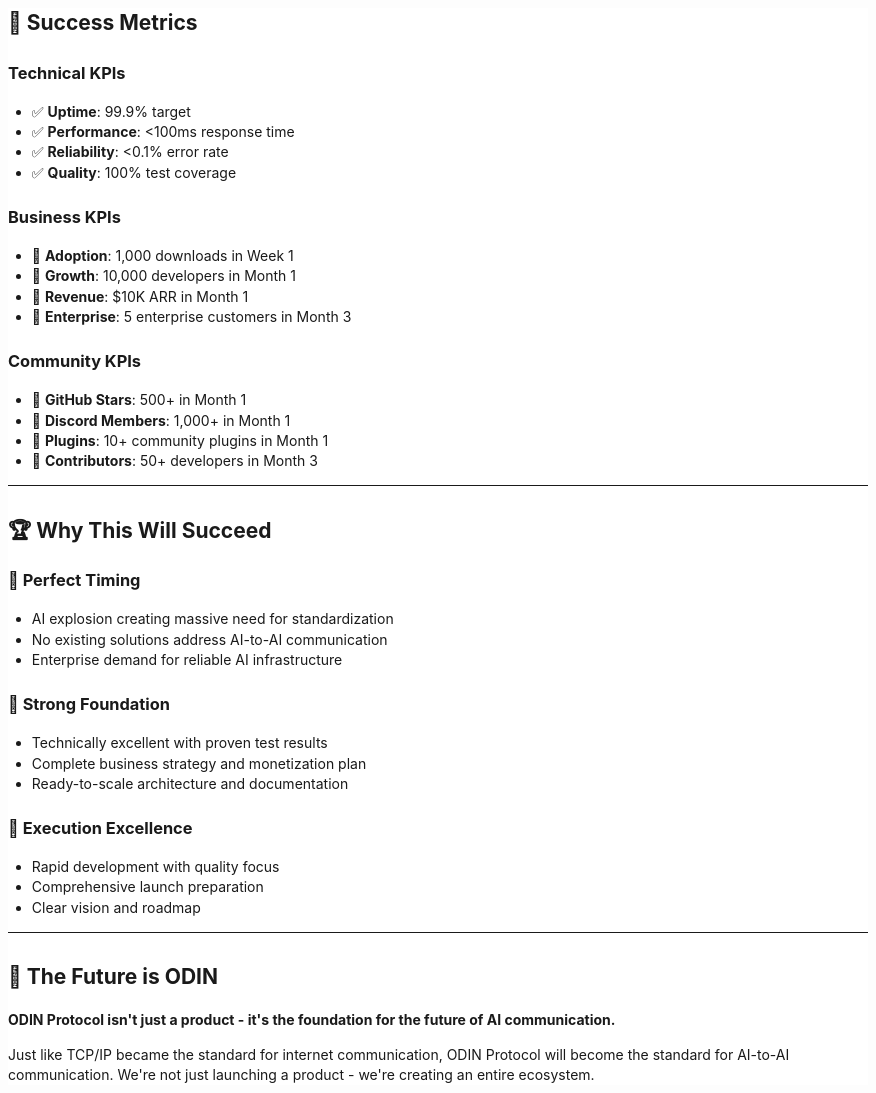 
## 🎉 Success Metrics

### Technical KPIs
- ✅ **Uptime**: 99.9% target
- ✅ **Performance**: <100ms response time
- ✅ **Reliability**: <0.1% error rate
- ✅ **Quality**: 100% test coverage

### Business KPIs  
- 🎯 **Adoption**: 1,000 downloads in Week 1
- 🎯 **Growth**: 10,000 developers in Month 1
- 🎯 **Revenue**: $10K ARR in Month 1
- 🎯 **Enterprise**: 5 enterprise customers in Month 3

### Community KPIs
- 🎯 **GitHub Stars**: 500+ in Month 1
- 🎯 **Discord Members**: 1,000+ in Month 1  
- 🎯 **Plugins**: 10+ community plugins in Month 1
- 🎯 **Contributors**: 50+ developers in Month 3

---

## 🏆 Why This Will Succeed

### 🎯 **Perfect Timing**
- AI explosion creating massive need for standardization
- No existing solutions address AI-to-AI communication
- Enterprise demand for reliable AI infrastructure

### 💪 **Strong Foundation**
- Technically excellent with proven test results
- Complete business strategy and monetization plan
- Ready-to-scale architecture and documentation

### 🚀 **Execution Excellence**  
- Rapid development with quality focus
- Comprehensive launch preparation
- Clear vision and roadmap

---

## 🌟 The Future is ODIN

**ODIN Protocol isn't just a product - it's the foundation for the future of AI communication.**

Just like TCP/IP became the standard for internet communication, ODIN Protocol will become the standard for AI-to-AI communication. We're not just launching a product - we're creating an entire ecosystem.
